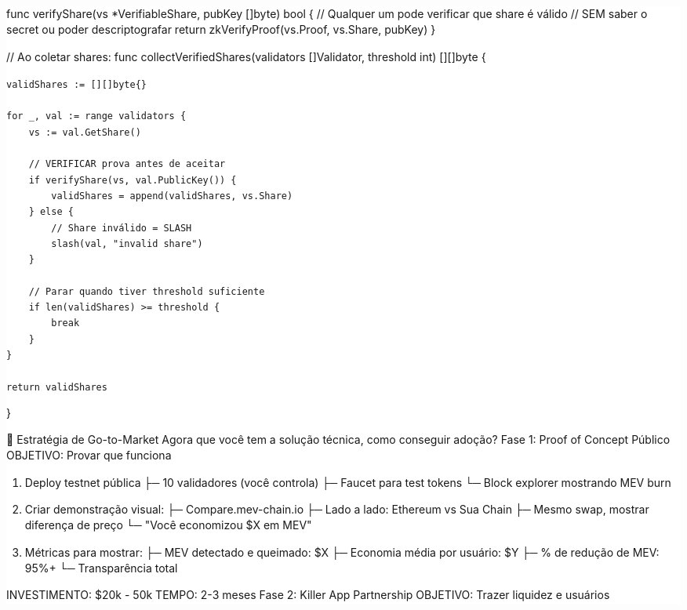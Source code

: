func verifyShare(vs *VerifiableShare, pubKey []byte) bool {
    // Qualquer um pode verificar que share é válido
    // SEM saber o secret ou poder descriptografar
    return zkVerifyProof(vs.Proof, vs.Share, pubKey)
}

// Ao coletar shares:
func collectVerifiedShares(validators []Validator, threshold int) [][]byte {

    validShares := [][]byte{}

    for _, val := range validators {
        vs := val.GetShare()

        // VERIFICAR prova antes de aceitar
        if verifyShare(vs, val.PublicKey()) {
            validShares = append(validShares, vs.Share)
        } else {
            // Share inválido = SLASH
            slash(val, "invalid share")
        }

        // Parar quando tiver threshold suficiente
        if len(validShares) >= threshold {
            break
        }
    }

    return validShares
}

🚀 Estratégia de Go-to-Market
Agora que você tem a solução técnica, como conseguir adoção?
Fase 1: Proof of Concept Público
OBJETIVO: Provar que funciona

1. Deploy testnet pública
   ├─ 10 validadores (você controla)
   ├─ Faucet para test tokens
   └─ Block explorer mostrando MEV burn

2. Criar demonstração visual:
   ├─ Compare.mev-chain.io
   ├─ Lado a lado: Ethereum vs Sua Chain
   ├─ Mesmo swap, mostrar diferença de preço
   └─ "Você economizou $X em MEV"

3. Métricas para mostrar:
   ├─ MEV detectado e queimado: $X
   ├─ Economia média por usuário: $Y
   ├─ % de redução de MEV: 95%+
   └─ Transparência total

INVESTIMENTO: $20k - 50k
TEMPO: 2-3 meses
Fase 2: Killer App Partnership
OBJETIVO: Trazer liquidez e usuários
